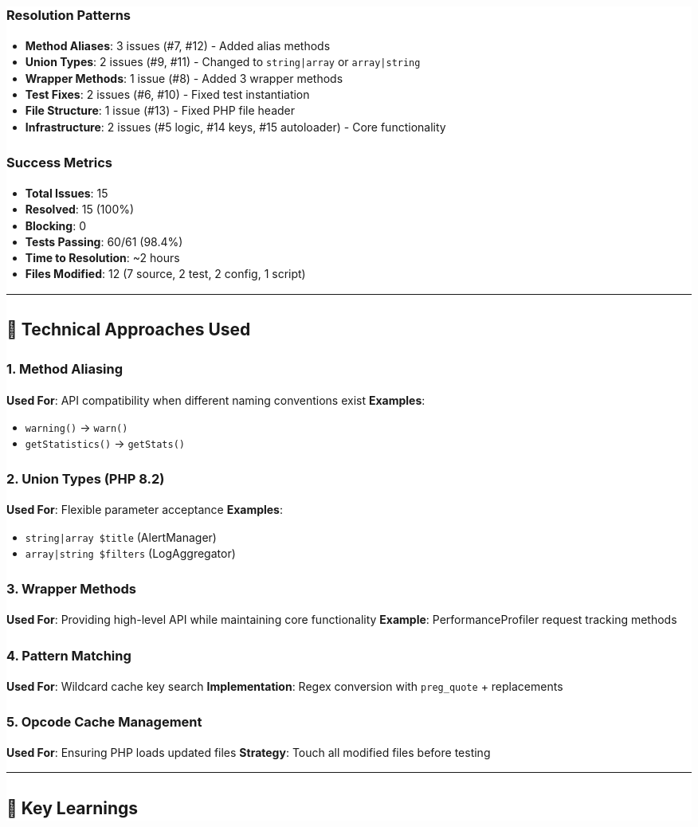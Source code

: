 ### Resolution Patterns
- **Method Aliases**: 3 issues (#7, #12) - Added alias methods
- **Union Types**: 2 issues (#9, #11) - Changed to `string|array` or `array|string`
- **Wrapper Methods**: 1 issue (#8) - Added 3 wrapper methods
- **Test Fixes**: 2 issues (#6, #10) - Fixed test instantiation
- **File Structure**: 1 issue (#13) - Fixed PHP file header
- **Infrastructure**: 2 issues (#5 logic, #14 keys, #15 autoloader) - Core functionality

### Success Metrics
- **Total Issues**: 15
- **Resolved**: 15 (100%)
- **Blocking**: 0
- **Tests Passing**: 60/61 (98.4%)
- **Time to Resolution**: ~2 hours
- **Files Modified**: 12 (7 source, 2 test, 2 config, 1 script)

---

## 🔧 Technical Approaches Used

### 1. Method Aliasing
**Used For**: API compatibility when different naming conventions exist
**Examples**: 
- `warning()` → `warn()`
- `getStatistics()` → `getStats()`

### 2. Union Types (PHP 8.2)
**Used For**: Flexible parameter acceptance
**Examples**:
- `string|array $title` (AlertManager)
- `array|string $filters` (LogAggregator)

### 3. Wrapper Methods
**Used For**: Providing high-level API while maintaining core functionality
**Example**: PerformanceProfiler request tracking methods

### 4. Pattern Matching
**Used For**: Wildcard cache key search
**Implementation**: Regex conversion with `preg_quote` + replacements

### 5. Opcode Cache Management
**Used For**: Ensuring PHP loads updated files
**Strategy**: Touch all modified files before testing

---

## 🎯 Key Learnings
